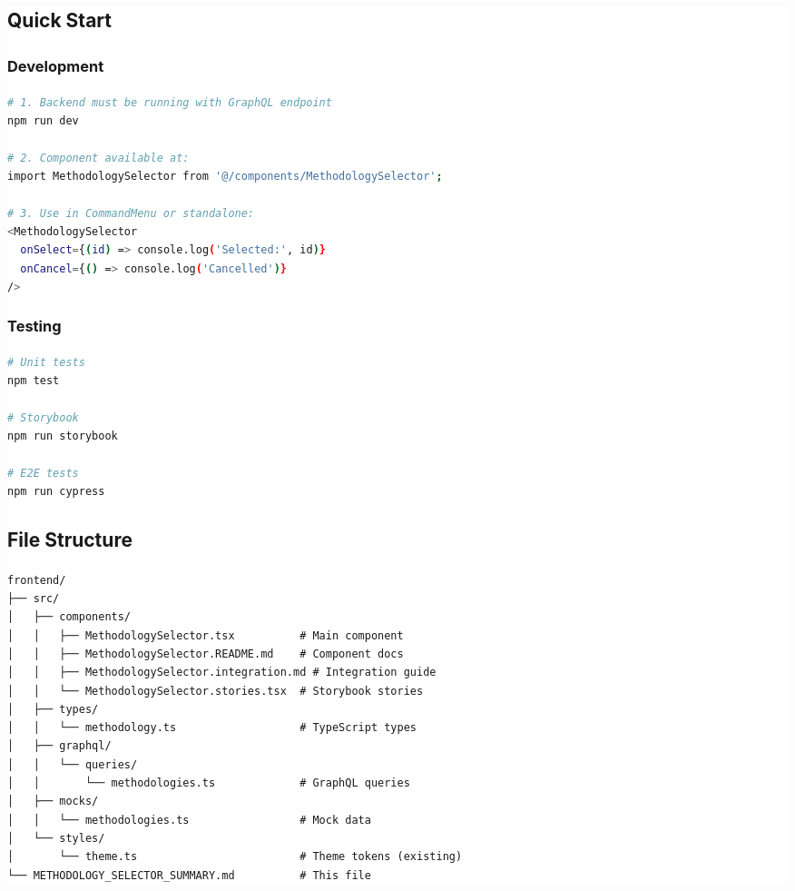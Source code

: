 ## Quick Start

### Development
```bash
# 1. Backend must be running with GraphQL endpoint
npm run dev

# 2. Component available at:
import MethodologySelector from '@/components/MethodologySelector';

# 3. Use in CommandMenu or standalone:
<MethodologySelector
  onSelect={(id) => console.log('Selected:', id)}
  onCancel={() => console.log('Cancelled')}
/>
```

### Testing
```bash
# Unit tests
npm test

# Storybook
npm run storybook

# E2E tests
npm run cypress
```

## File Structure

```
frontend/
├── src/
│   ├── components/
│   │   ├── MethodologySelector.tsx          # Main component
│   │   ├── MethodologySelector.README.md    # Component docs
│   │   ├── MethodologySelector.integration.md # Integration guide
│   │   └── MethodologySelector.stories.tsx  # Storybook stories
│   ├── types/
│   │   └── methodology.ts                   # TypeScript types
│   ├── graphql/
│   │   └── queries/
│   │       └── methodologies.ts             # GraphQL queries
│   ├── mocks/
│   │   └── methodologies.ts                 # Mock data
│   └── styles/
│       └── theme.ts                         # Theme tokens (existing)
└── METHODOLOGY_SELECTOR_SUMMARY.md          # This file
```
